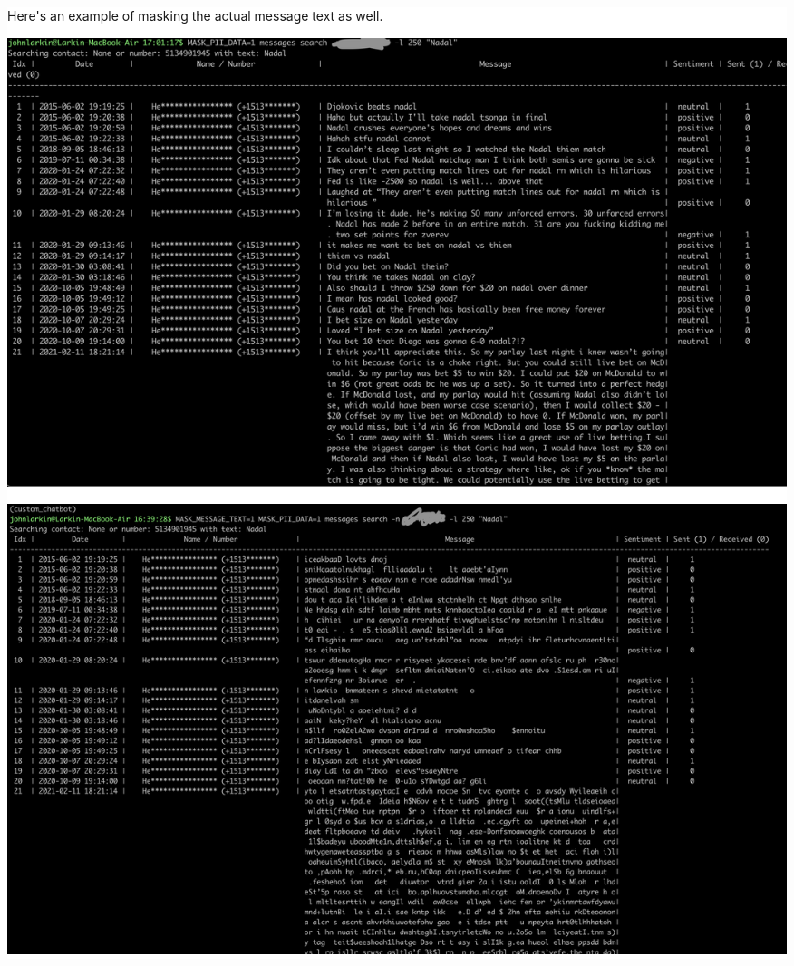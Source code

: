 Here's an example of masking the actual message text as well.

![cli-search-ex2](/images/message-parser/cli-search-ex-pt2.png)

![cli-search-ex3](/images/message-parser/cli-search-ex-pt3.png)
